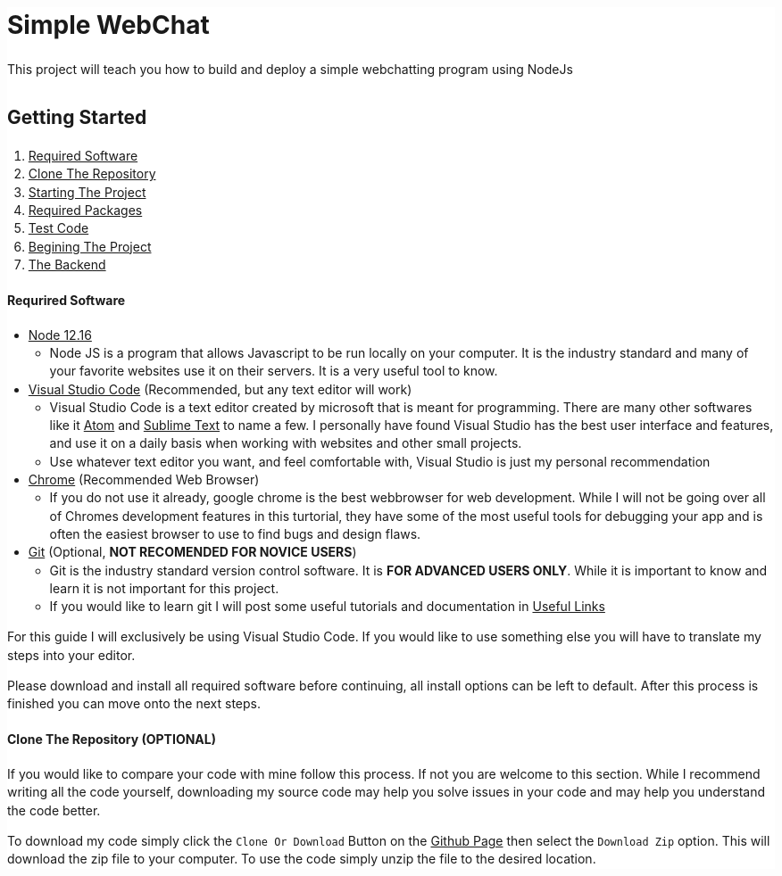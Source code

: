# Simple WebChat
This project will teach you how to build and deploy a simple webchatting program using NodeJs

## Getting Started
1. [Required Software](#requrired-software)
2. [Clone The Repository](#clone-the-repository-optional)
3. [Starting The Project](#starting-the-project)
4. [Required Packages](#required-packages)
5. [Test Code](#test-code)
6. [Begining The Project](#begining-the-project)
7. [The Backend](#the-backend)

#### Requrired Software
* [Node 12.16](https://nodejs.org/en/)
    * Node JS is a program that allows Javascript to be run locally on your computer. It is the industry standard and many of your favorite websites use it on their servers. It is a very useful tool to know.
* [Visual Studio Code](https://code.visualstudio.com/) (Recommended, but any text editor will work)
  * Visual Studio Code is a text editor created by microsoft that is meant for programming. There are many other softwares like it [Atom](https://atom.io/) and [Sublime Text](https://www.sublimetext.com/) to name a few. I personally have found Visual Studio has the best user interface and features, and use it on a daily basis when working with websites and other small projects.
  * Use whatever text editor you want, and feel comfortable with, Visual Studio is just my personal recommendation
* [Chrome](https://www.google.com/chrome/) (Recommended Web Browser)
  * If you do not use it already, google chrome is the best webbrowser for web development. While I will not be going over all of Chromes development features in this turtorial, they have some of the most useful tools for debugging your app and is often the easiest browser to use to find bugs and design flaws.
* [Git](https://git-scm.com/) (Optional, **NOT RECOMENDED FOR NOVICE USERS**)
  * Git is the industry standard version control software. It is **FOR ADVANCED USERS ONLY**. While it is important to know and learn it is not important for this project.
  * If you would like to learn git I will post some useful tutorials and documentation in [Useful Links](#useful-links)

For this guide I will exclusively be using Visual Studio Code. If you would like to use something else you will have to translate my steps into your editor.

Please download and install all required software before continuing, all install options can be left to default. After this process is finished you can move onto the next steps.

#### Clone The Repository (OPTIONAL)

If you would like to compare your code with mine follow this process. If not you are welcome to this section. While I recommend writing all the code yourself, downloading my source code may help you solve issues in your code and may help you understand the code better.

To download my code simply click the `Clone Or Download` Button on the [Github Page](*) then select the `Download Zip` option. This will download the zip file to your computer. To use the code simply unzip the file to the desired location.

